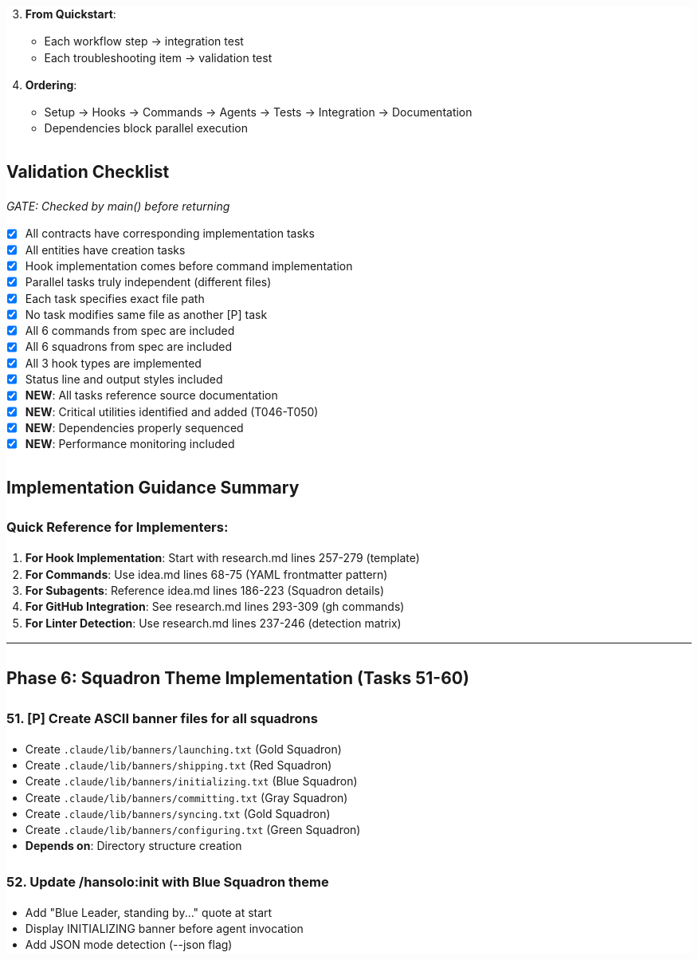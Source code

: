 3. **From Quickstart**:
   - Each workflow step → integration test
   - Each troubleshooting item → validation test

4. **Ordering**:
   - Setup → Hooks → Commands → Agents → Tests → Integration → Documentation
   - Dependencies block parallel execution

## Validation Checklist
*GATE: Checked by main() before returning*

- [x] All contracts have corresponding implementation tasks
- [x] All entities have creation tasks
- [x] Hook implementation comes before command implementation
- [x] Parallel tasks truly independent (different files)
- [x] Each task specifies exact file path
- [x] No task modifies same file as another [P] task
- [x] All 6 commands from spec are included
- [x] All 6 squadrons from spec are included
- [x] All 3 hook types are implemented
- [x] Status line and output styles included
- [x] **NEW**: All tasks reference source documentation
- [x] **NEW**: Critical utilities identified and added (T046-T050)
- [x] **NEW**: Dependencies properly sequenced
- [x] **NEW**: Performance monitoring included

## Implementation Guidance Summary

### Quick Reference for Implementers:
1. **For Hook Implementation**: Start with research.md lines 257-279 (template)
2. **For Commands**: Use idea.md lines 68-75 (YAML frontmatter pattern)
3. **For Subagents**: Reference idea.md lines 186-223 (Squadron details)
4. **For GitHub Integration**: See research.md lines 293-309 (gh commands)
5. **For Linter Detection**: Use research.md lines 237-246 (detection matrix)

---

## Phase 6: Squadron Theme Implementation (Tasks 51-60)

### 51. [P] Create ASCII banner files for all squadrons
- Create `.claude/lib/banners/launching.txt` (Gold Squadron)
- Create `.claude/lib/banners/shipping.txt` (Red Squadron)
- Create `.claude/lib/banners/initializing.txt` (Blue Squadron)
- Create `.claude/lib/banners/committing.txt` (Gray Squadron)
- Create `.claude/lib/banners/syncing.txt` (Gold Squadron)
- Create `.claude/lib/banners/configuring.txt` (Green Squadron)
- **Depends on**: Directory structure creation

### 52. Update /hansolo:init with Blue Squadron theme
- Add "Blue Leader, standing by..." quote at start
- Display INITIALIZING banner before agent invocation
- Add JSON mode detection (--json flag)
